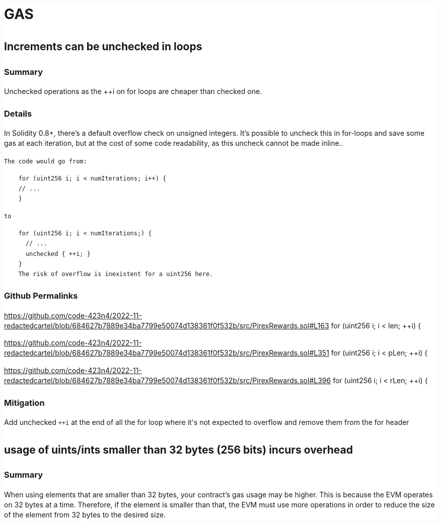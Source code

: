 # GAS

## Increments can be unchecked in loops
### Summary
Unchecked operations as the ++i on for loops are cheaper than checked one.

### Details
In Solidity 0.8+, there’s a default overflow check on unsigned integers. It’s possible to uncheck this in for-loops and save some gas at each iteration, but at the cost of some code readability, as this uncheck cannot be made inline..

    The code would go from:
```
    for (uint256 i; i < numIterations; i++) {
    // ...
    }
```

    to
```
    for (uint256 i; i < numIterations;) {
      // ...
      unchecked { ++i; }
    }
    The risk of overflow is inexistent for a uint256 here.
```

### Github Permalinks


https://github.com/code-423n4/2022-11-redactedcartel/blob/684627b7889e34ba7799e50074d138361f0f532b/src/PirexRewards.sol#L163
        for (uint256 i; i < len; ++i) {

https://github.com/code-423n4/2022-11-redactedcartel/blob/684627b7889e34ba7799e50074d138361f0f532b/src/PirexRewards.sol#L351
        for (uint256 i; i < pLen; ++i) {

https://github.com/code-423n4/2022-11-redactedcartel/blob/684627b7889e34ba7799e50074d138361f0f532b/src/PirexRewards.sol#L396
            for (uint256 i; i < rLen; ++i) {


### Mitigation
Add unchecked `++i` at the end of all the for loop where it's not expected to overflow and remove them from the for header



## usage of uints/ints smaller than 32 bytes (256 bits) incurs overhead
### Summary
When using elements that are smaller than 32 bytes, your contract’s gas usage may be higher. This is because the EVM operates on 32 bytes at a time. Therefore, if the element is smaller than that, the EVM must use more operations in order to reduce the size of the element from 32 bytes to the desired size.
